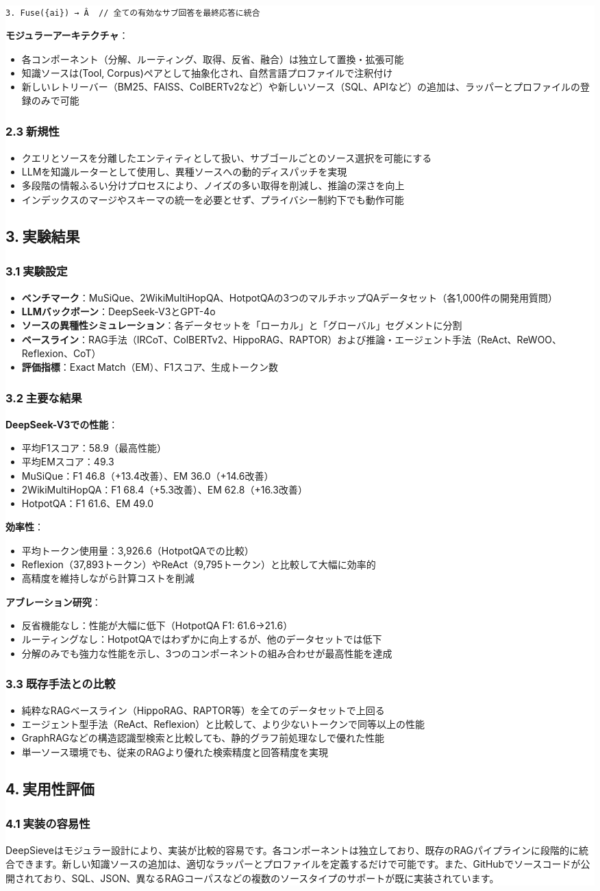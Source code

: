```
3. Fuse({ai}) → Â  // 全ての有効なサブ回答を最終応答に統合
```

**モジュラーアーキテクチャ**：
- 各コンポーネント（分解、ルーティング、取得、反省、融合）は独立して置換・拡張可能
- 知識ソースは(Tool, Corpus)ペアとして抽象化され、自然言語プロファイルで注釈付け
- 新しいレトリーバー（BM25、FAISS、ColBERTv2など）や新しいソース（SQL、APIなど）の追加は、ラッパーとプロファイルの登録のみで可能

### 2.3 新規性
- クエリとソースを分離したエンティティとして扱い、サブゴールごとのソース選択を可能にする
- LLMを知識ルーターとして使用し、異種ソースへの動的ディスパッチを実現
- 多段階の情報ふるい分けプロセスにより、ノイズの多い取得を削減し、推論の深さを向上
- インデックスのマージやスキーマの統一を必要とせず、プライバシー制約下でも動作可能

## 3. 実験結果
### 3.1 実験設定
- **ベンチマーク**：MuSiQue、2WikiMultiHopQA、HotpotQAの3つのマルチホップQAデータセット（各1,000件の開発用質問）
- **LLMバックボーン**：DeepSeek-V3とGPT-4o
- **ソースの異種性シミュレーション**：各データセットを「ローカル」と「グローバル」セグメントに分割
- **ベースライン**：RAG手法（IRCoT、ColBERTv2、HippoRAG、RAPTOR）および推論・エージェント手法（ReAct、ReWOO、Reflexion、CoT）
- **評価指標**：Exact Match（EM）、F1スコア、生成トークン数

### 3.2 主要な結果
**DeepSeek-V3での性能**：
- 平均F1スコア：58.9（最高性能）
- 平均EMスコア：49.3
- MuSiQue：F1 46.8（+13.4改善）、EM 36.0（+14.6改善）
- 2WikiMultiHopQA：F1 68.4（+5.3改善）、EM 62.8（+16.3改善）
- HotpotQA：F1 61.6、EM 49.0

**効率性**：
- 平均トークン使用量：3,926.6（HotpotQAでの比較）
- Reflexion（37,893トークン）やReAct（9,795トークン）と比較して大幅に効率的
- 高精度を維持しながら計算コストを削減

**アブレーション研究**：
- 反省機能なし：性能が大幅に低下（HotpotQA F1: 61.6→21.6）
- ルーティングなし：HotpotQAではわずかに向上するが、他のデータセットでは低下
- 分解のみでも強力な性能を示し、3つのコンポーネントの組み合わせが最高性能を達成

### 3.3 既存手法との比較
- 純粋なRAGベースライン（HippoRAG、RAPTOR等）を全てのデータセットで上回る
- エージェント型手法（ReAct、Reflexion）と比較して、より少ないトークンで同等以上の性能
- GraphRAGなどの構造認識型検索と比較しても、静的グラフ前処理なしで優れた性能
- 単一ソース環境でも、従来のRAGより優れた検索精度と回答精度を実現

## 4. 実用性評価
### 4.1 実装の容易性
DeepSieveはモジュラー設計により、実装が比較的容易です。各コンポーネントは独立しており、既存のRAGパイプラインに段階的に統合できます。新しい知識ソースの追加は、適切なラッパーとプロファイルを定義するだけで可能です。また、GitHubでソースコードが公開されており、SQL、JSON、異なるRAGコーパスなどの複数のソースタイプのサポートが既に実装されています。
